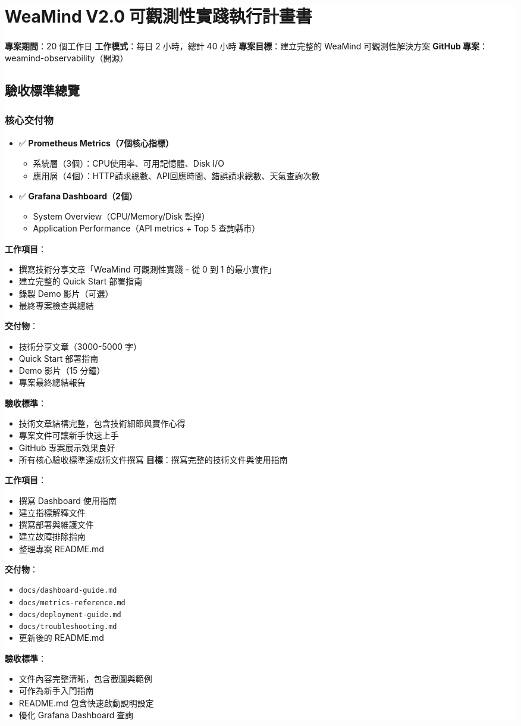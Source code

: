 # WeaMind V2.0 可觀測性實踐執行計畫書

**專案期間**：20 個工作日
**工作模式**：每日 2 小時，總計 40 小時
**專案目標**：建立完整的 WeaMind 可觀測性解決方案
**GitHub 專案**：weamind-observability（開源）

## 驗收標準總覽

### 核心交付物
- ✅ **Prometheus Metrics（7個核心指標）**
  - 系統層（3個）：CPU使用率、可用記憶體、Disk I/O
  - 應用層（4個）：HTTP請求總數、API回應時間、錯誤請求總數、天氣查詢次數

- ✅ **Grafana Dashboard（2個）**
  - System Overview（CPU/Memory/Disk 監控）
  - Application Performance（API metrics + Top 5 查詢縣市）

**工作項目**：
- 撰寫技術分享文章「WeaMind 可觀測性實踐 - 從 0 到 1 的最小實作」
- 建立完整的 Quick Start 部署指南
- 錄製 Demo 影片（可選）
- 最終專案檢查與總結

**交付物**：
- 技術分享文章（3000-5000 字）
- Quick Start 部署指南
- Demo 影片（15 分鐘）
- 專案最終總結報告

**驗收標準**：
- 技術文章結構完整，包含技術細節與實作心得
- 專案文件可讓新手快速上手
- GitHub 專案展示效果良好
- 所有核心驗收標準達成術文件撰寫
**目標**：撰寫完整的技術文件與使用指南

**工作項目**：
- 撰寫 Dashboard 使用指南
- 建立指標解釋文件
- 撰寫部署與維護文件
- 建立故障排除指南
- 整理專案 README.md

**交付物**：
- `docs/dashboard-guide.md`
- `docs/metrics-reference.md`
- `docs/deployment-guide.md`
- `docs/troubleshooting.md`
- 更新後的 README.md

**驗收標準**：
- 文件內容完整清晰，包含截圖與範例
- 可作為新手入門指南
- README.md 包含快速啟動說明設定
- 優化 Grafana Dashboard 查詢
